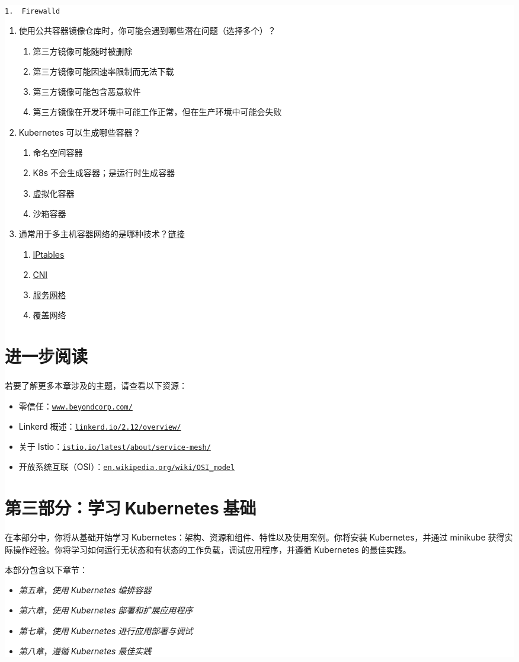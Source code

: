     1.  Firewalld

1.  使用公共容器镜像仓库时，你可能会遇到哪些潜在问题（选择多个）？

    1.  第三方镜像可能随时被删除

    1.  第三方镜像可能因速率限制而无法下载

    1.  第三方镜像可能包含恶意软件

    1.  第三方镜像在开发环境中可能工作正常，但在生产环境中可能会失败

1.  Kubernetes 可以生成哪些容器？

    1.  命名空间容器

    1.  K8s 不会生成容器；是运行时生成容器

    1.  虚拟化容器

    1.  沙箱容器

1.  通常用于多主机容器网络的是哪种技术？[链接](https://www.beyondcorp.com/)

    1.  [IPtables](https://www.beyondcorp.com/)

    1.  [CNI](https://www.beyondcorp.com/)

    1.  [服务网格](https://www.beyondcorp.com/)

    1.  覆盖网络

# 进一步阅读

若要了解更多本章涉及的主题，请查看以下资源：

+   零信任：[`www.beyondcorp.com/`](https://www.beyondcorp.com/)

+   Linkerd 概述：[`linkerd.io/2.12/overview/`](https://linkerd.io/2.12/overview/)

+   关于 Istio：[`istio.io/latest/about/service-mesh/`](https://istio.io/latest/about/service-mesh/)

+   开放系统互联（OSI）：[`en.wikipedia.org/wiki/OSI_model`](https://en.wikipedia.org/wiki/OSI_model)

# 第三部分：学习 Kubernetes 基础

在本部分中，你将从基础开始学习 Kubernetes：架构、资源和组件、特性以及使用案例。你将安装 Kubernetes，并通过 minikube 获得实际操作经验。你将学习如何运行无状态和有状态的工作负载，调试应用程序，并遵循 Kubernetes 的最佳实践。

本部分包含以下章节：

+   *第五章*，*使用 Kubernetes 编排容器*

+   *第六章*，*使用 Kubernetes 部署和扩展应用程序*

+   *第七章*，*使用 Kubernetes 进行应用部署与调试*

+   *第八章*，*遵循 Kubernetes 最佳实践*
